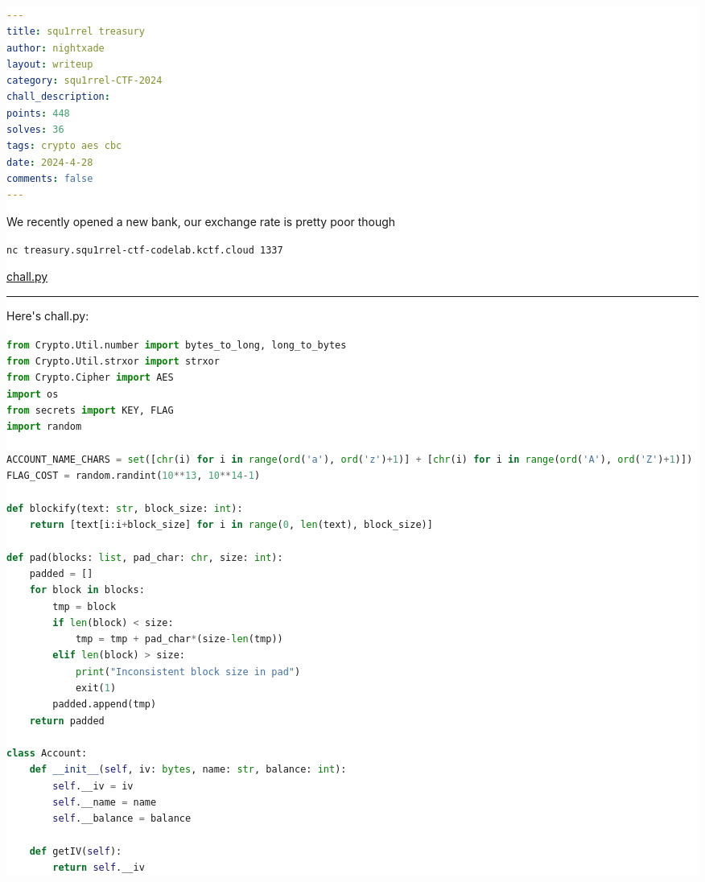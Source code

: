 ```yaml
---
title: squ1rrel treasury
author: nightxade
layout: writeup
category: squ1rrel-CTF-2024
chall_description:
points: 448
solves: 36
tags: crypto aes cbc
date: 2024-4-28
comments: false
---
```


We recently opened a new bank, our exchange rate is pretty poor though

`nc treasury.squ1rrel-ctf-codelab.kctf.cloud 1337`

[chall.py](https://github.com/Nightxade/ctf-writeups/blob/master/assets/CTFs/squ1rrel-CTF-2024/chall.py)  

---

<script
  src="https://cdn.mathjax.org/mathjax/latest/MathJax.js?config=TeX-AMS-MML_HTMLorMML"
  type="text/javascript">
</script>

Here's chall.py:  

```py
from Crypto.Util.number import bytes_to_long, long_to_bytes
from Crypto.Util.strxor import strxor
from Crypto.Cipher import AES
import os
from secrets import KEY, FLAG
import random

ACCOUNT_NAME_CHARS = set([chr(i) for i in range(ord('a'), ord('z')+1)] + [chr(i) for i in range(ord('A'), ord('Z')+1)])
FLAG_COST = random.randint(10**13, 10**14-1)

def blockify(text: str, block_size: int):
    return [text[i:i+block_size] for i in range(0, len(text), block_size)]

def pad(blocks: list, pad_char: chr, size: int):
    padded = []
    for block in blocks:
        tmp = block
        if len(block) < size:
            tmp = tmp + pad_char*(size-len(tmp))
        elif len(block) > size:
            print("Inconsistent block size in pad")
            exit(1)
        padded.append(tmp)
    return padded

class Account:
    def __init__(self, iv: bytes, name: str, balance: int):
        self.__iv = iv
        self.__name = name
        self.__balance = balance

    def getIV(self):
        return self.__iv

```